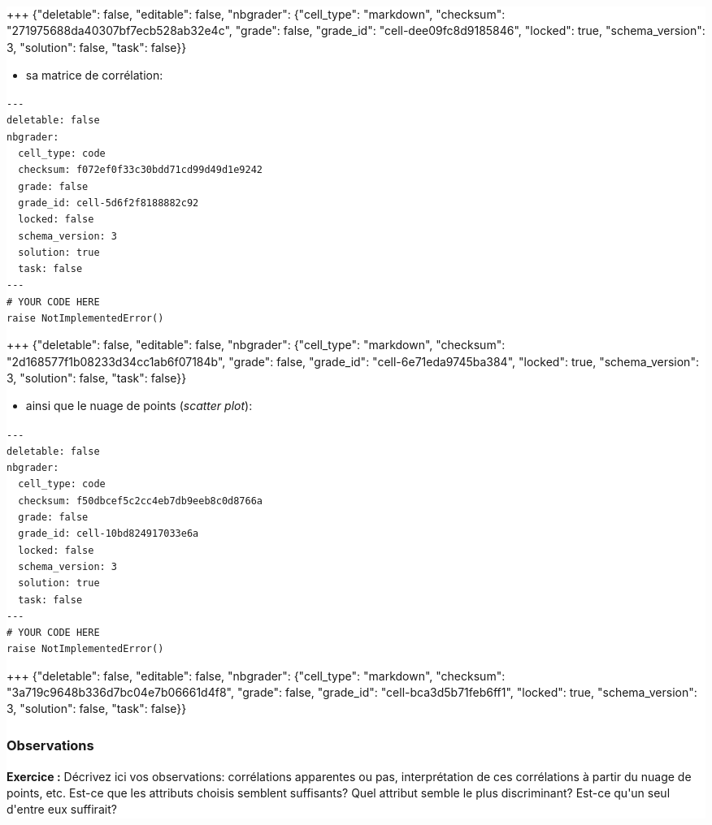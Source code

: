 +++ {"deletable": false, "editable": false, "nbgrader": {"cell_type": "markdown", "checksum": "271975688da40307bf7ecb528ab32e4c", "grade": false, "grade_id": "cell-dee09fc8d9185846", "locked": true, "schema_version": 3, "solution": false, "task": false}}

- sa matrice de corrélation:

```{code-cell} ipython3
---
deletable: false
nbgrader:
  cell_type: code
  checksum: f072ef0f33c30bdd71cd99d49d1e9242
  grade: false
  grade_id: cell-5d6f2f8188882c92
  locked: false
  schema_version: 3
  solution: true
  task: false
---
# YOUR CODE HERE
raise NotImplementedError()
```

+++ {"deletable": false, "editable": false, "nbgrader": {"cell_type": "markdown", "checksum": "2d168577f1b08233d34cc1ab6f07184b", "grade": false, "grade_id": "cell-6e71eda9745ba384", "locked": true, "schema_version": 3, "solution": false, "task": false}}

- ainsi que le nuage de points (*scatter plot*):

```{code-cell} ipython3
---
deletable: false
nbgrader:
  cell_type: code
  checksum: f50dbcef5c2cc4eb7db9eeb8c0d8766a
  grade: false
  grade_id: cell-10bd824917033e6a
  locked: false
  schema_version: 3
  solution: true
  task: false
---
# YOUR CODE HERE
raise NotImplementedError()
```

+++ {"deletable": false, "editable": false, "nbgrader": {"cell_type": "markdown", "checksum": "3a719c9648b336d7bc04e7b06661d4f8", "grade": false, "grade_id": "cell-bca3d5b71feb6ff1", "locked": true, "schema_version": 3, "solution": false, "task": false}}

### Observations

**Exercice :** Décrivez ici vos observations: corrélations apparentes
ou pas, interprétation de ces corrélations à partir du nuage de
points, etc. Est-ce que les attributs choisis semblent suffisants?
Quel attribut semble le plus discriminant? Est-ce qu'un seul d'entre
eux suffirait?
